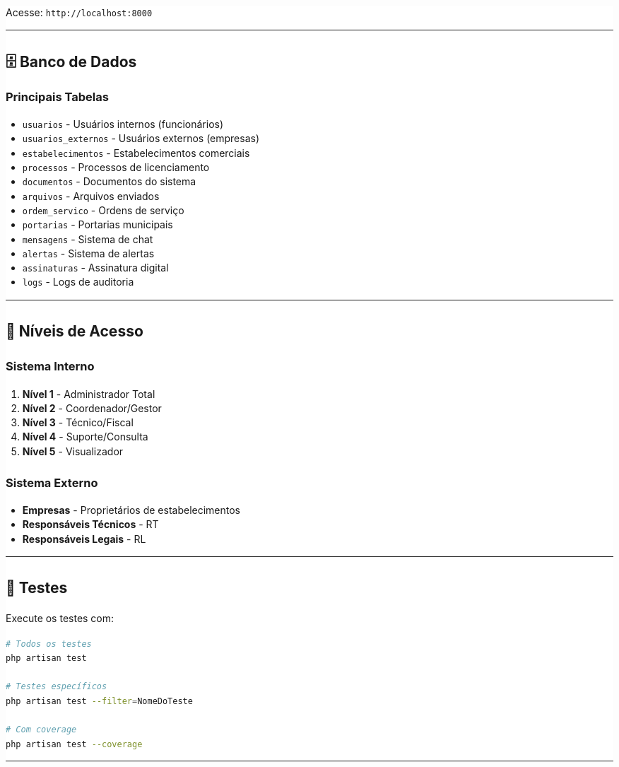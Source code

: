 Acesse: `http://localhost:8000`

---

## 🗄️ Banco de Dados

### Principais Tabelas

- `usuarios` - Usuários internos (funcionários)
- `usuarios_externos` - Usuários externos (empresas)
- `estabelecimentos` - Estabelecimentos comerciais
- `processos` - Processos de licenciamento
- `documentos` - Documentos do sistema
- `arquivos` - Arquivos enviados
- `ordem_servico` - Ordens de serviço
- `portarias` - Portarias municipais
- `mensagens` - Sistema de chat
- `alertas` - Sistema de alertas
- `assinaturas` - Assinatura digital
- `logs` - Logs de auditoria

---

## 👥 Níveis de Acesso

### Sistema Interno
1. **Nível 1** - Administrador Total
2. **Nível 2** - Coordenador/Gestor
3. **Nível 3** - Técnico/Fiscal
4. **Nível 4** - Suporte/Consulta
5. **Nível 5** - Visualizador

### Sistema Externo
- **Empresas** - Proprietários de estabelecimentos
- **Responsáveis Técnicos** - RT
- **Responsáveis Legais** - RL

---

## 🧪 Testes

Execute os testes com:

```bash
# Todos os testes
php artisan test

# Testes específicos
php artisan test --filter=NomeDoTeste

# Com coverage
php artisan test --coverage
```

---